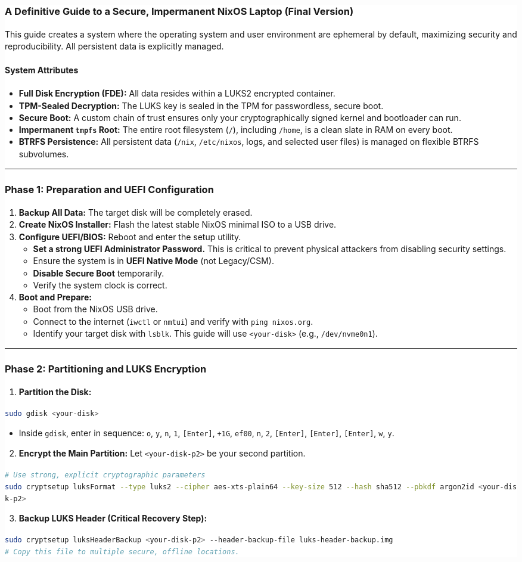 ### **A Definitive Guide to a Secure, Impermanent NixOS Laptop (Final Version)**

This guide creates a system where the operating system and user environment are ephemeral by default, maximizing security and reproducibility. All persistent data is explicitly managed.

#### **System Attributes**

*   **Full Disk Encryption (FDE):** All data resides within a LUKS2 encrypted container.
*   **TPM-Sealed Decryption:** The LUKS key is sealed in the TPM for passwordless, secure boot.
*   **Secure Boot:** A custom chain of trust ensures only your cryptographically signed kernel and bootloader can run.
*   **Impermanent `tmpfs` Root:** The entire root filesystem (`/`), including `/home`, is a clean slate in RAM on every boot.
*   **BTRFS Persistence:** All persistent data (`/nix`, `/etc/nixos`, logs, and selected user files) is managed on flexible BTRFS subvolumes.

---

### **Phase 1: Preparation and UEFI Configuration**

1.  **Backup All Data:** The target disk will be completely erased.
2.  **Create NixOS Installer:** Flash the latest stable NixOS minimal ISO to a USB drive.
3.  **Configure UEFI/BIOS:** Reboot and enter the setup utility.
    *   **Set a strong UEFI Administrator Password.** This is critical to prevent physical attackers from disabling security settings.
    *   Ensure the system is in **UEFI Native Mode** (not Legacy/CSM).
    *   **Disable Secure Boot** temporarily.
    *   Verify the system clock is correct.
4.  **Boot and Prepare:**
    *   Boot from the NixOS USB drive.
    *   Connect to the internet (`iwctl` or `nmtui`) and verify with `ping nixos.org`.
    *   Identify your target disk with `lsblk`. This guide will use `<your-disk>` (e.g., `/dev/nvme0n1`).

---

### **Phase 2: Partitioning and LUKS Encryption**

1.  **Partition the Disk:**
```bash
sudo gdisk <your-disk>
```
- Inside `gdisk`, enter in sequence: `o`, `y`, `n`, `1`, `[Enter]`, `+1G`, `ef00`, `n`, `2`, `[Enter]`, `[Enter]`, `[Enter]`, `w`, `y`.

2.  **Encrypt the Main Partition:** Let `<your-disk-p2>` be your second partition.
```bash
# Use strong, explicit cryptographic parameters
sudo cryptsetup luksFormat --type luks2 --cipher aes-xts-plain64 --key-size 512 --hash sha512 --pbkdf argon2id <your-disk-p2>
```

3.  **Backup LUKS Header (Critical Recovery Step):**
```bash
sudo cryptsetup luksHeaderBackup <your-disk-p2> --header-backup-file luks-header-backup.img
# Copy this file to multiple secure, offline locations.
```
